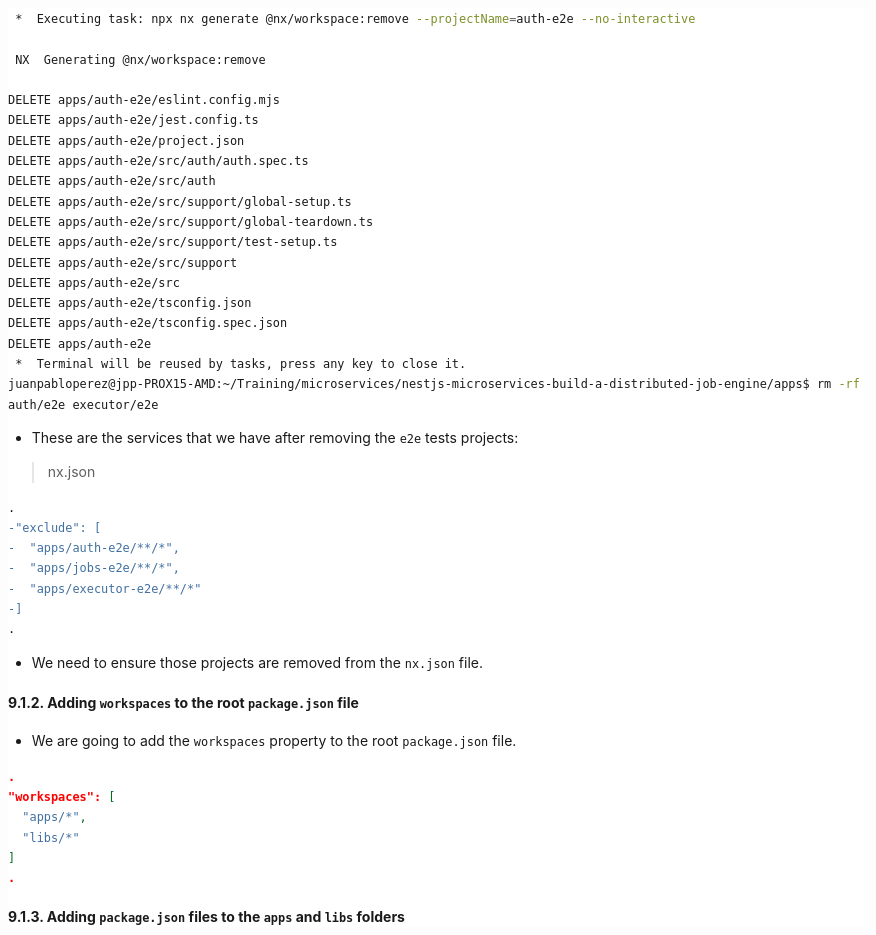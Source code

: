 ```bash
 *  Executing task: npx nx generate @nx/workspace:remove --projectName=auth-e2e --no-interactive

 NX  Generating @nx/workspace:remove

DELETE apps/auth-e2e/eslint.config.mjs
DELETE apps/auth-e2e/jest.config.ts
DELETE apps/auth-e2e/project.json
DELETE apps/auth-e2e/src/auth/auth.spec.ts
DELETE apps/auth-e2e/src/auth
DELETE apps/auth-e2e/src/support/global-setup.ts
DELETE apps/auth-e2e/src/support/global-teardown.ts
DELETE apps/auth-e2e/src/support/test-setup.ts
DELETE apps/auth-e2e/src/support
DELETE apps/auth-e2e/src
DELETE apps/auth-e2e/tsconfig.json
DELETE apps/auth-e2e/tsconfig.spec.json
DELETE apps/auth-e2e
 *  Terminal will be reused by tasks, press any key to close it.
juanpabloperez@jpp-PROX15-AMD:~/Training/microservices/nestjs-microservices-build-a-distributed-job-engine/apps$ rm -rf auth/e2e executor/e2e
```

- These are the services that we have after removing the `e2e` tests projects:

> nx.json

```diff
.
-"exclude": [
-  "apps/auth-e2e/**/*",
-  "apps/jobs-e2e/**/*",
-  "apps/executor-e2e/**/*"
-]
.
```

- We need to ensure those projects are removed from the `nx.json` file.

#### 9.1.2. Adding `workspaces` to the root `package.json` file

- We are going to add the `workspaces` property to the root `package.json` file.

```json
.
"workspaces": [
  "apps/*",
  "libs/*"
]
.
```

#### 9.1.3. Adding `package.json` files to the `apps` and `libs` folders
